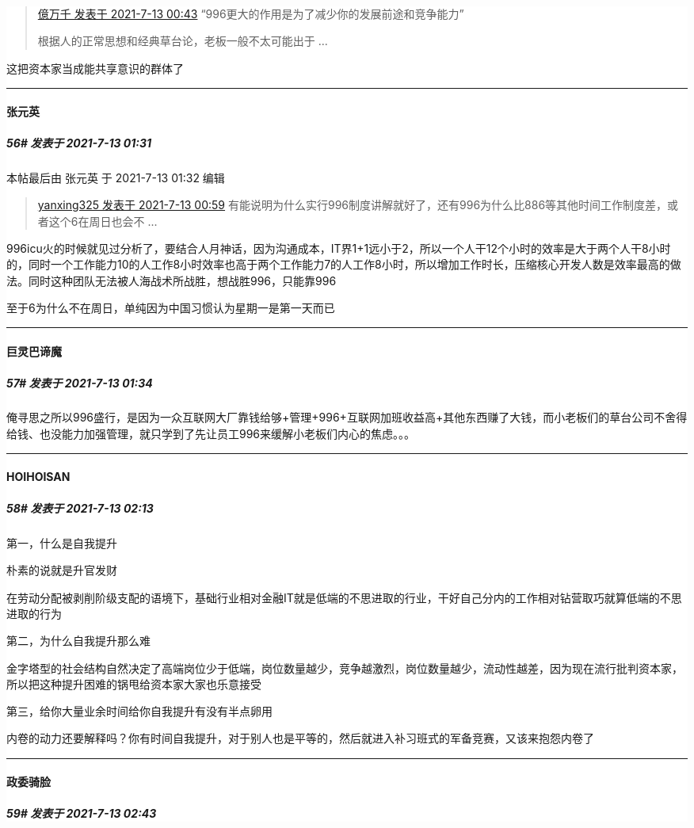 
<blockquote><a href="httphttps://bbs.saraba1st.com/2b/forum.php?mod=redirect&amp;goto=findpost&amp;pid=51938491&amp;ptid=2015122" target="_blank">億万千 发表于 2021-7-13 00:43</a>
“996更大的作用是为了减少你的发展前途和竞争能力”

根据人的正常思想和经典草台论，老板一般不太可能出于 ...</blockquote>
这把资本家当成能共享意识的群体了


*****

####  张元英  
##### 56#       发表于 2021-7-13 01:31


 本帖最后由 张元英 于 2021-7-13 01:32 编辑 
<blockquote><a href="httphttps://bbs.saraba1st.com/2b/forum.php?mod=redirect&amp;goto=findpost&amp;pid=51938579&amp;ptid=2015122" target="_blank">yanxing325 发表于 2021-7-13 00:59</a>
有能说明为什么实行996制度讲解就好了，还有996为什么比886等其他时间工作制度差，或者这个6在周日也会不 ...</blockquote>
996icu火的时候就见过分析了，要结合人月神话，因为沟通成本，IT界1+1远小于2，所以一个人干12个小时的效率是大于两个人干8小时的，同时一个工作能力10的人工作8小时效率也高于两个工作能力7的人工作8小时，所以增加工作时长，压缩核心开发人数是效率最高的做法。同时这种团队无法被人海战术所战胜，想战胜996，只能靠996

至于6为什么不在周日，单纯因为中国习惯认为星期一是第一天而已


*****

####  巨灵巴谛魔  
##### 57#       发表于 2021-7-13 01:34


俺寻思之所以996盛行，是因为一众互联网大厂靠钱给够+管理+996+互联网加班收益高+其他东西赚了大钱，而小老板们的草台公司不舍得给钱、也没能力加强管理，就只学到了先让员工996来缓解小老板们内心的焦虑。。。


*****

####  HOIHOISAN  
##### 58#       发表于 2021-7-13 02:13


第一，什么是自我提升

朴素的说就是升官发财

在劳动分配被剥削阶级支配的语境下，基础行业相对金融IT就是低端的不思进取的行业，干好自己分内的工作相对钻营取巧就算低端的不思进取的行为

第二，为什么自我提升那么难

金字塔型的社会结构自然决定了高端岗位少于低端，岗位数量越少，竞争越激烈，岗位数量越少，流动性越差，因为现在流行批判资本家，所以把这种提升困难的锅甩给资本家大家也乐意接受

第三，给你大量业余时间给你自我提升有没有半点卵用

内卷的动力还要解释吗？你有时间自我提升，对于别人也是平等的，然后就进入补习班式的军备竞赛，又该来抱怨内卷了


*****

####  政委骑脸  
##### 59#       发表于 2021-7-13 02:43
